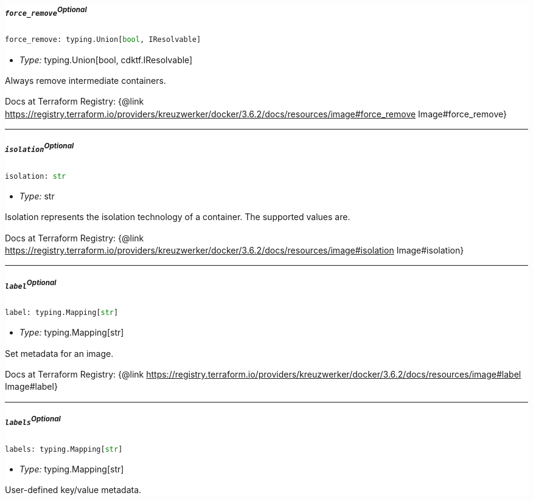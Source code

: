 ##### `force_remove`<sup>Optional</sup> <a name="force_remove" id="@cdktf/provider-docker.image.ImageBuild.property.forceRemove"></a>

```python
force_remove: typing.Union[bool, IResolvable]
```

- *Type:* typing.Union[bool, cdktf.IResolvable]

Always remove intermediate containers.

Docs at Terraform Registry: {@link https://registry.terraform.io/providers/kreuzwerker/docker/3.6.2/docs/resources/image#force_remove Image#force_remove}

---

##### `isolation`<sup>Optional</sup> <a name="isolation" id="@cdktf/provider-docker.image.ImageBuild.property.isolation"></a>

```python
isolation: str
```

- *Type:* str

Isolation represents the isolation technology of a container. The supported values are.

Docs at Terraform Registry: {@link https://registry.terraform.io/providers/kreuzwerker/docker/3.6.2/docs/resources/image#isolation Image#isolation}

---

##### `label`<sup>Optional</sup> <a name="label" id="@cdktf/provider-docker.image.ImageBuild.property.label"></a>

```python
label: typing.Mapping[str]
```

- *Type:* typing.Mapping[str]

Set metadata for an image.

Docs at Terraform Registry: {@link https://registry.terraform.io/providers/kreuzwerker/docker/3.6.2/docs/resources/image#label Image#label}

---

##### `labels`<sup>Optional</sup> <a name="labels" id="@cdktf/provider-docker.image.ImageBuild.property.labels"></a>

```python
labels: typing.Mapping[str]
```

- *Type:* typing.Mapping[str]

User-defined key/value metadata.
